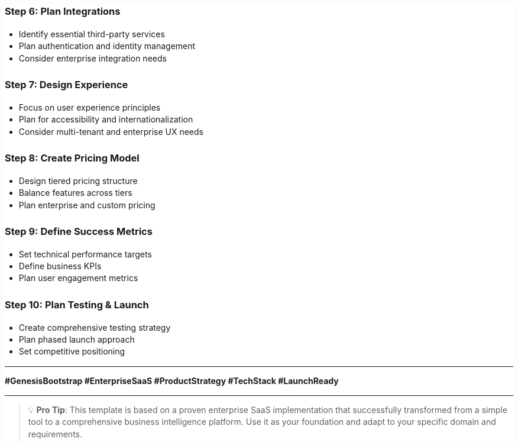 ### **Step 6: Plan Integrations**
- Identify essential third-party services
- Plan authentication and identity management
- Consider enterprise integration needs

### **Step 7: Design Experience**
- Focus on user experience principles
- Plan for accessibility and internationalization
- Consider multi-tenant and enterprise UX needs

### **Step 8: Create Pricing Model**
- Design tiered pricing structure
- Balance features across tiers
- Plan enterprise and custom pricing

### **Step 9: Define Success Metrics**
- Set technical performance targets
- Define business KPIs
- Plan user engagement metrics

### **Step 10: Plan Testing & Launch**
- Create comprehensive testing strategy
- Plan phased launch approach
- Set competitive positioning

---

**#GenesisBootstrap #EnterpriseSaaS #ProductStrategy #TechStack #LaunchReady**

---

> 💡 **Pro Tip**: This template is based on a proven enterprise SaaS implementation that successfully transformed from a simple tool to a comprehensive business intelligence platform. Use it as your foundation and adapt to your specific domain and requirements. 